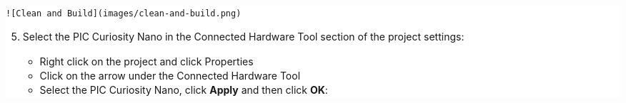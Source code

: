     ![Clean and Build](images/clean-and-build.png)

5. Select the PIC Curiosity Nano in the Connected Hardware Tool section of the project settings:

    - Right click on the project and click Properties
    - Click on the arrow under the Connected Hardware Tool
    - Select the PIC Curiosity Nano, click **Apply** and then click **OK**:

